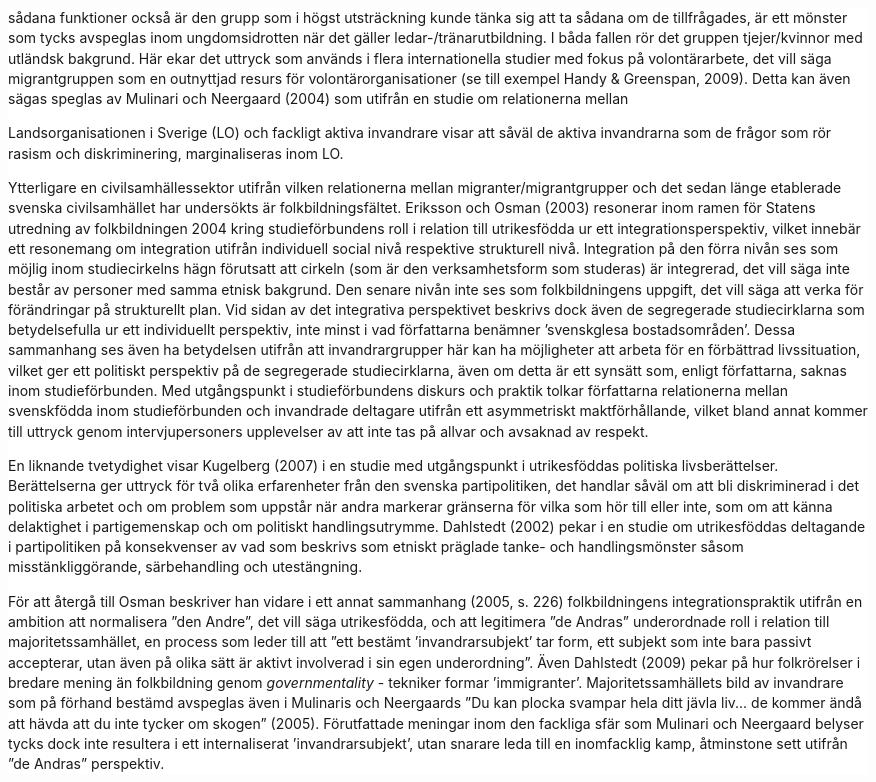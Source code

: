 sådana funktioner också är den grupp som i högst utsträckning kunde tänka sig
att ta sådana om de tillfrågades, är ett mönster som tycks avspeglas inom
ungdomsidrotten när det gäller ledar-/tränarutbildning. I båda fallen rör det
gruppen tjejer/kvinnor med utländsk bakgrund. Här ekar det uttryck som
används i flera internationella studier med fokus på volontärarbete, det vill säga
migrantgruppen som en outnyttjad resurs för volontärorganisationer (se till
exempel Handy & Greenspan, 2009). Detta kan även sägas speglas av Mulinari
och Neergaard (2004) som utifrån en studie om relationerna mellan


Landsorganisationen i Sverige (LO) och fackligt aktiva invandrare visar att såväl
de aktiva invandrarna som de frågor som rör rasism och diskriminering,
marginaliseras inom LO.

Ytterligare en civilsamhällessektor utifrån vilken relationerna mellan
migranter/migrantgrupper och det sedan länge etablerade svenska civilsamhället
har undersökts är folkbildningsfältet. Eriksson och Osman (2003) resonerar inom
ramen för Statens utredning av folkbildningen 2004 kring studieförbundens roll i
relation till utrikesfödda ur ett integrationsperspektiv, vilket innebär ett
resonemang om integration utifrån individuell social nivå respektive strukturell
nivå. Integration på den förra nivån ses som möjlig inom studiecirkelns hägn
förutsatt att cirkeln (som är den verksamhetsform som studeras) är integrerad, det
vill säga inte består av personer med samma etnisk bakgrund. Den senare nivån
inte ses som folkbildningens uppgift, det vill säga att verka för förändringar på
strukturellt plan. Vid sidan av det integrativa perspektivet beskrivs dock även de
segregerade studiecirklarna som betydelsefulla ur ett individuellt perspektiv, inte
minst i vad författarna benämner ’svenskglesa bostadsområden’. Dessa
sammanhang ses även ha betydelsen utifrån att invandrargrupper här kan ha
möjligheter att arbeta för en förbättrad livssituation, vilket ger ett politiskt
perspektiv på de segregerade studiecirklarna, även om detta är ett synsätt som,
enligt författarna, saknas inom studieförbunden. Med utgångspunkt i
studieförbundens diskurs och praktik tolkar författarna relationerna mellan
svenskfödda inom studieförbunden och invandrade deltagare utifrån ett
asymmetriskt maktförhållande, vilket bland annat kommer till uttryck genom
intervjupersoners upplevelser av att inte tas på allvar och avsaknad av respekt.

En liknande tvetydighet visar Kugelberg (2007) i en studie med utgångspunkt i
utrikesföddas politiska livsberättelser. Berättelserna ger uttryck för två olika
erfarenheter från den svenska partipolitiken, det handlar såväl om att bli
diskriminerad i det politiska arbetet och om problem som uppstår när andra
markerar gränserna för vilka som hör till eller inte, som om att känna delaktighet
i partigemenskap och om politiskt handlingsutrymme. Dahlstedt (2002) pekar i en
studie om utrikesföddas deltagande i partipolitiken på konsekvenser av vad som
beskrivs som etniskt präglade tanke- och handlingsmönster såsom
misstänkliggörande, särbehandling och utestängning.


För att återgå till Osman beskriver han vidare i ett annat sammanhang (2005, s.
226) folkbildningens integrationspraktik utifrån en ambition att normalisera ”den
     Andre”, det vill säga utrikesfödda, och att legitimera ”de Andras” underordnade
     roll i relation till majoritetssamhället, en process som leder till att ”ett bestämt
     ’invandrarsubjekt’ tar form, ett subjekt som inte bara passivt accepterar, utan även
     på olika sätt är aktivt involverad i sin egen underordning”. Även Dahlstedt (2009)
     pekar på hur folkrörelser i bredare mening än folkbildning genom _governmentality_ -
     tekniker formar ’immigranter’. Majoritetssamhällets bild av invandrare som på
     förhand bestämd avspeglas även i Mulinaris och Neergaards ”Du kan plocka
     svampar hela ditt jävla liv... de kommer ändå att hävda att du inte tycker om
     skogen” (2005). Förutfattade meningar inom den fackliga sfär som Mulinari och
     Neergaard belyser tycks dock inte resultera i ett internaliserat ’invandrarsubjekt’,
     utan snarare leda till en inomfacklig kamp, åtminstone sett utifrån ”de Andras”
     perspektiv.
